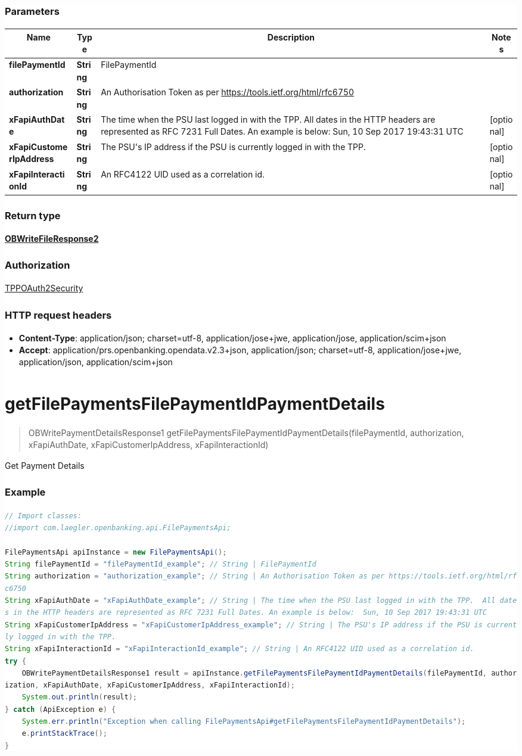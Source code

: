 ### Parameters

Name | Type | Description  | Notes
------------- | ------------- | ------------- | -------------
 **filePaymentId** | **String**| FilePaymentId |
 **authorization** | **String**| An Authorisation Token as per https://tools.ietf.org/html/rfc6750 |
 **xFapiAuthDate** | **String**| The time when the PSU last logged in with the TPP.  All dates in the HTTP headers are represented as RFC 7231 Full Dates. An example is below:  Sun, 10 Sep 2017 19:43:31 UTC | [optional]
 **xFapiCustomerIpAddress** | **String**| The PSU&#39;s IP address if the PSU is currently logged in with the TPP. | [optional]
 **xFapiInteractionId** | **String**| An RFC4122 UID used as a correlation id. | [optional]

### Return type

[**OBWriteFileResponse2**](OBWriteFileResponse2.md)

### Authorization

[TPPOAuth2Security](../README.md#TPPOAuth2Security)

### HTTP request headers

 - **Content-Type**: application/json; charset=utf-8, application/jose+jwe, application/jose, application/scim+json
 - **Accept**: application/prs.openbanking.opendata.v2.3+json, application/json; charset=utf-8, application/jose+jwe, application/json, application/scim+json

<a name="getFilePaymentsFilePaymentIdPaymentDetails"></a>
# **getFilePaymentsFilePaymentIdPaymentDetails**
> OBWritePaymentDetailsResponse1 getFilePaymentsFilePaymentIdPaymentDetails(filePaymentId, authorization, xFapiAuthDate, xFapiCustomerIpAddress, xFapiInteractionId)

Get Payment Details

### Example
```java
// Import classes:
//import com.laegler.openbanking.api.FilePaymentsApi;

FilePaymentsApi apiInstance = new FilePaymentsApi();
String filePaymentId = "filePaymentId_example"; // String | FilePaymentId
String authorization = "authorization_example"; // String | An Authorisation Token as per https://tools.ietf.org/html/rfc6750
String xFapiAuthDate = "xFapiAuthDate_example"; // String | The time when the PSU last logged in with the TPP.  All dates in the HTTP headers are represented as RFC 7231 Full Dates. An example is below:  Sun, 10 Sep 2017 19:43:31 UTC
String xFapiCustomerIpAddress = "xFapiCustomerIpAddress_example"; // String | The PSU's IP address if the PSU is currently logged in with the TPP.
String xFapiInteractionId = "xFapiInteractionId_example"; // String | An RFC4122 UID used as a correlation id.
try {
    OBWritePaymentDetailsResponse1 result = apiInstance.getFilePaymentsFilePaymentIdPaymentDetails(filePaymentId, authorization, xFapiAuthDate, xFapiCustomerIpAddress, xFapiInteractionId);
    System.out.println(result);
} catch (ApiException e) {
    System.err.println("Exception when calling FilePaymentsApi#getFilePaymentsFilePaymentIdPaymentDetails");
    e.printStackTrace();
}
```
